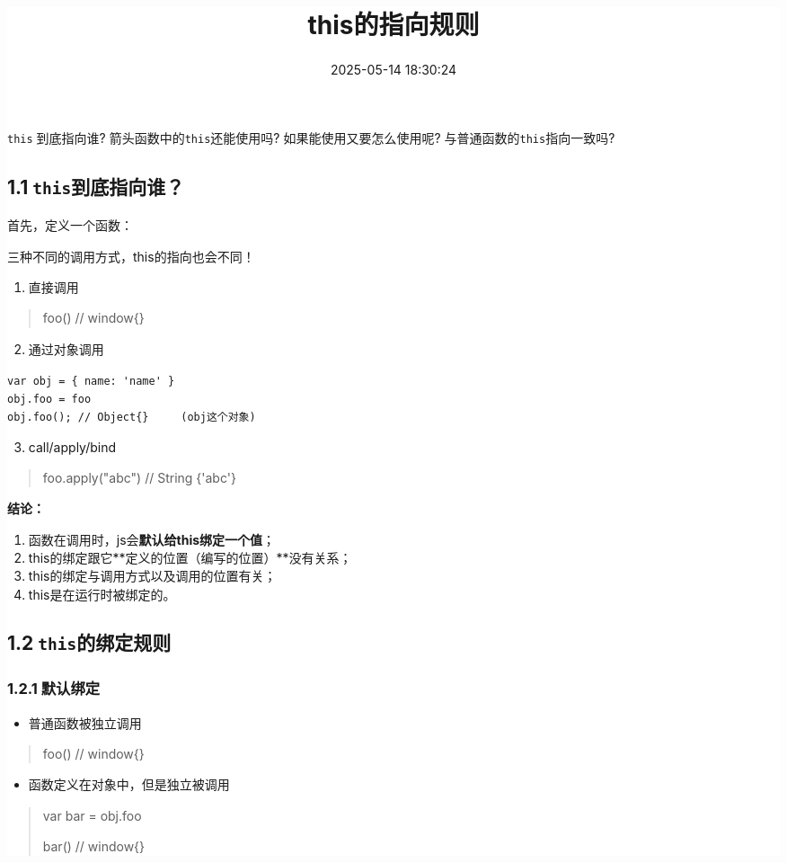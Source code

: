 ﻿---
title: this的指向规则
date: 2025-05-14 18:30:24
categories:
  - 分类
tags:
  - js高级
abbrlink: 62d23d36
---
`this` 到底指向谁? 箭头函数中的`this`还能使用吗? 如果能使用又要怎么使用呢? 与普通函数的`this`指向一致吗?
## 1.1 `this`到底指向谁？
首先，定义一个函数：

三种不同的调用方式，this的指向也会不同！

1. 直接调用

> foo()  // window{}
>

2. 通过对象调用

```html
var obj = { name: 'name' }
obj.foo = foo
obj.foo(); // Object{}     (obj这个对象)
```

3. call/apply/bind

> foo.apply("abc") //  String {'abc'}
>



**结论：**

1. 函数在调用时，js会**默认给this绑定一个值**；
2. this的绑定跟它**定义的位置（编写的位置）**没有关系；
3. this的绑定与调用方式以及调用的位置有关；
4. this是在运行时被绑定的。

 

## 1.2 `this`的绑定规则
### 1.2.1 默认绑定
+ 普通函数被独立调用

> foo()   // window{}
>

+ 函数定义在对象中，但是独立被调用

> var bar = obj.foo
>
> bar()  // window{}
>
